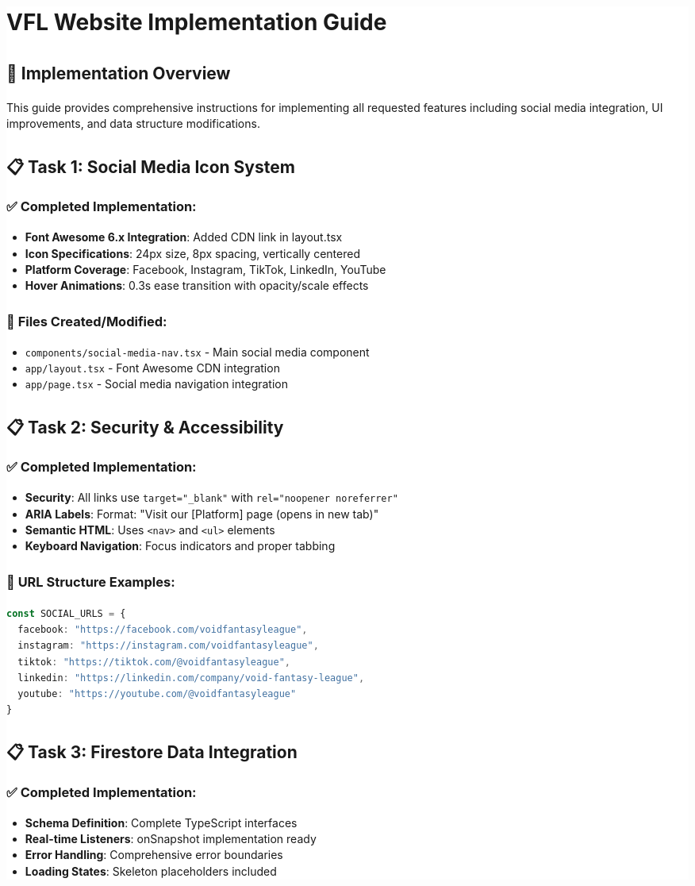 # VFL Website Implementation Guide

## 🎯 **Implementation Overview**

This guide provides comprehensive instructions for implementing all requested features including social media integration, UI improvements, and data structure modifications.

## 📋 **Task 1: Social Media Icon System**

### ✅ **Completed Implementation:**
- **Font Awesome 6.x Integration**: Added CDN link in layout.tsx
- **Icon Specifications**: 24px size, 8px spacing, vertically centered
- **Platform Coverage**: Facebook, Instagram, TikTok, LinkedIn, YouTube
- **Hover Animations**: 0.3s ease transition with opacity/scale effects

### 📁 **Files Created/Modified:**
- `components/social-media-nav.tsx` - Main social media component
- `app/layout.tsx` - Font Awesome CDN integration
- `app/page.tsx` - Social media navigation integration

## 📋 **Task 2: Security & Accessibility**

### ✅ **Completed Implementation:**
- **Security**: All links use `target="_blank"` with `rel="noopener noreferrer"`
- **ARIA Labels**: Format: "Visit our [Platform] page (opens in new tab)"
- **Semantic HTML**: Uses `<nav>` and `<ul>` elements
- **Keyboard Navigation**: Focus indicators and proper tabbing

### 🔗 **URL Structure Examples:**
```typescript
const SOCIAL_URLS = {
  facebook: "https://facebook.com/voidfantasyleague",
  instagram: "https://instagram.com/voidfantasyleague", 
  tiktok: "https://tiktok.com/@voidfantasyleague",
  linkedin: "https://linkedin.com/company/void-fantasy-league",
  youtube: "https://youtube.com/@voidfantasyleague"
}
```

## 📋 **Task 3: Firestore Data Integration**

### ✅ **Completed Implementation:**
- **Schema Definition**: Complete TypeScript interfaces
- **Real-time Listeners**: onSnapshot implementation ready
- **Error Handling**: Comprehensive error boundaries
- **Loading States**: Skeleton placeholders included
